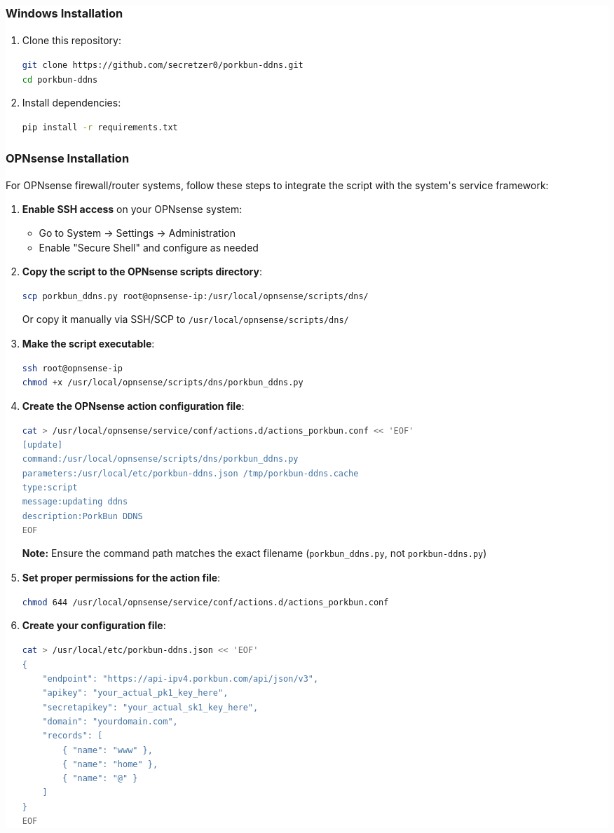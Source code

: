 ### Windows Installation

1. Clone this repository:
   ```bash
   git clone https://github.com/secretzer0/porkbun-ddns.git
   cd porkbun-ddns
   ```

2. Install dependencies:
   ```bash
   pip install -r requirements.txt
   ```

### OPNsense Installation

For OPNsense firewall/router systems, follow these steps to integrate the script with the system's service framework:

1. **Enable SSH access** on your OPNsense system:
   - Go to System → Settings → Administration
   - Enable "Secure Shell" and configure as needed

2. **Copy the script to the OPNsense scripts directory**:
   ```bash
   scp porkbun_ddns.py root@opnsense-ip:/usr/local/opnsense/scripts/dns/
   ```
   Or copy it manually via SSH/SCP to `/usr/local/opnsense/scripts/dns/`

3. **Make the script executable**:
   ```bash
   ssh root@opnsense-ip
   chmod +x /usr/local/opnsense/scripts/dns/porkbun_ddns.py
   ```

4. **Create the OPNsense action configuration file**:
   ```bash
   cat > /usr/local/opnsense/service/conf/actions.d/actions_porkbun.conf << 'EOF'
   [update]
   command:/usr/local/opnsense/scripts/dns/porkbun_ddns.py
   parameters:/usr/local/etc/porkbun-ddns.json /tmp/porkbun-ddns.cache
   type:script
   message:updating ddns
   description:PorkBun DDNS
   EOF
   ```
   **Note:** Ensure the command path matches the exact filename (`porkbun_ddns.py`, not `porkbun-ddns.py`)

5. **Set proper permissions for the action file**:
   ```bash
   chmod 644 /usr/local/opnsense/service/conf/actions.d/actions_porkbun.conf
   ```

6. **Create your configuration file**:
   ```bash
   cat > /usr/local/etc/porkbun-ddns.json << 'EOF'
   {
       "endpoint": "https://api-ipv4.porkbun.com/api/json/v3",
       "apikey": "your_actual_pk1_key_here",
       "secretapikey": "your_actual_sk1_key_here",
       "domain": "yourdomain.com",
       "records": [
           { "name": "www" },
           { "name": "home" },
           { "name": "@" }
       ]
   }
   EOF
   ```
